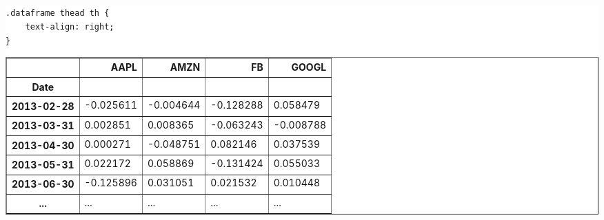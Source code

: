     .dataframe thead th {
        text-align: right;
    }
</style>
<table border="1" class="dataframe">
  <thead>
    <tr style="text-align: right;">
      <th></th>
      <th>AAPL</th>
      <th>AMZN</th>
      <th>FB</th>
      <th>GOOGL</th>
    </tr>
    <tr>
      <th>Date</th>
      <th></th>
      <th></th>
      <th></th>
      <th></th>
    </tr>
  </thead>
  <tbody>
    <tr>
      <th>2013-02-28</th>
      <td>-0.025611</td>
      <td>-0.004644</td>
      <td>-0.128288</td>
      <td>0.058479</td>
    </tr>
    <tr>
      <th>2013-03-31</th>
      <td>0.002851</td>
      <td>0.008365</td>
      <td>-0.063243</td>
      <td>-0.008788</td>
    </tr>
    <tr>
      <th>2013-04-30</th>
      <td>0.000271</td>
      <td>-0.048751</td>
      <td>0.082146</td>
      <td>0.037539</td>
    </tr>
    <tr>
      <th>2013-05-31</th>
      <td>0.022172</td>
      <td>0.058869</td>
      <td>-0.131424</td>
      <td>0.055033</td>
    </tr>
    <tr>
      <th>2013-06-30</th>
      <td>-0.125896</td>
      <td>0.031051</td>
      <td>0.021532</td>
      <td>0.010448</td>
    </tr>
    <tr>
      <th>...</th>
      <td>...</td>
      <td>...</td>
      <td>...</td>
      <td>...</td>
    </tr>